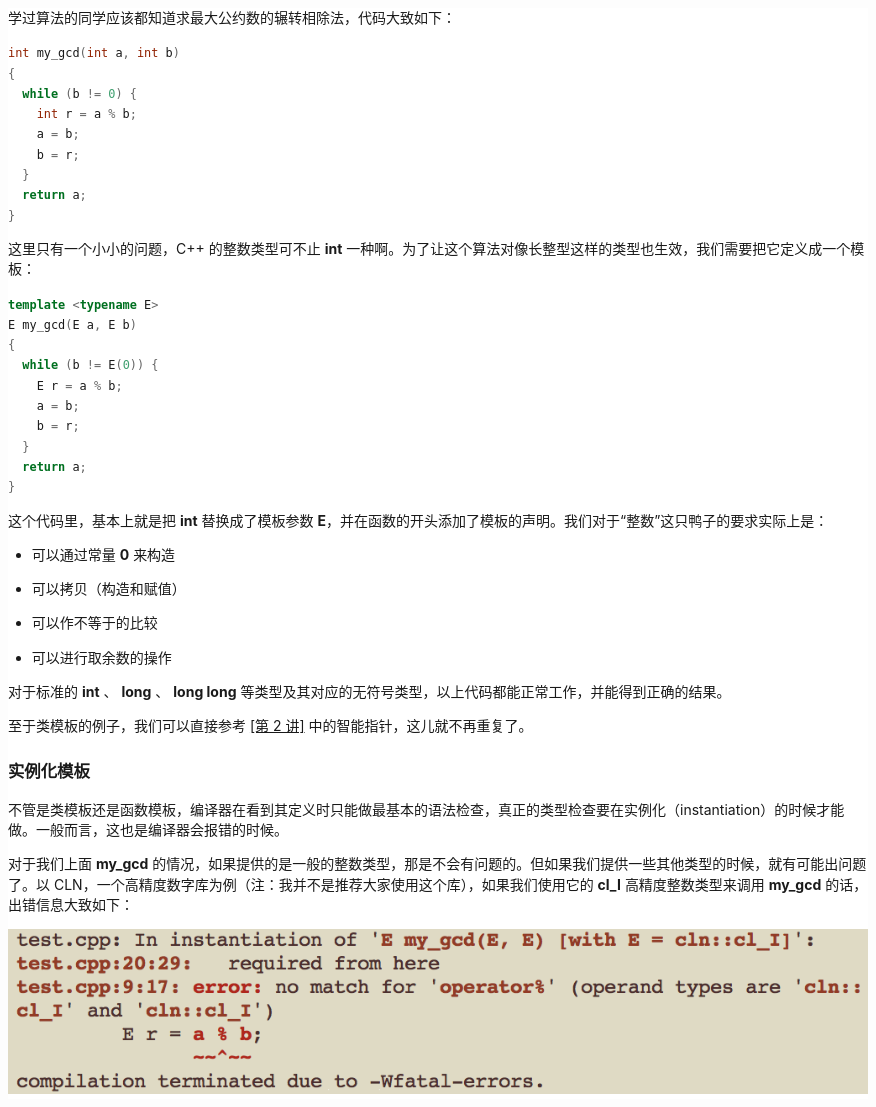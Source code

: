 学过算法的同学应该都知道求最大公约数的辗转相除法，代码大致如下：

```cpp
int my_gcd(int a, int b)
{
  while (b != 0) {
    int r = a % b;
    a = b;
    b = r;
  }
  return a;
}
```

这里只有一个小小的问题，C++ 的整数类型可不止 **int** 一种啊。为了让这个算法对像长整型这样的类型也生效，我们需要把它定义成一个模板：

```cpp
template <typename E>
E my_gcd(E a, E b)
{
  while (b != E(0)) {
    E r = a % b;
    a = b;
    b = r;
  }
  return a;
}
```

这个代码里，基本上就是把 **int** 替换成了模板参数 **E**，并在函数的开头添加了模板的声明。我们对于“整数”这只鸭子的要求实际上是：

- 可以通过常量 **0** 来构造

- 可以拷贝（构造和赋值）

- 可以作不等于的比较

- 可以进行取余数的操作

对于标准的 **int** 、 **long** 、 **long long** 等类型及其对应的无符号类型，以上代码都能正常工作，并能得到正确的结果。

至于类模板的例子，我们可以直接参考 [[第 2 讲]](/notes/CPP/现代CPP实战30讲/基础篇/自己动手，实现CPP的智能指针) 中的智能指针，这儿就不再重复了。

### 实例化模板 

不管是类模板还是函数模板，编译器在看到其定义时只能做最基本的语法检查，真正的类型检查要在实例化（instantiation）的时候才能做。一般而言，这也是编译器会报错的时候。

对于我们上面 **my_gcd** 的情况，如果提供的是一般的整数类型，那是不会有问题的。但如果我们提供一些其他类型的时候，就有可能出问题了。以 CLN，一个高精度数字库为例（注：我并不是推荐大家使用这个库），如果我们使用它的 **cl_I** 高精度整数类型来调用 **my_gcd** 的话，出错信息大致如下：

![](./images/12-01.png)
